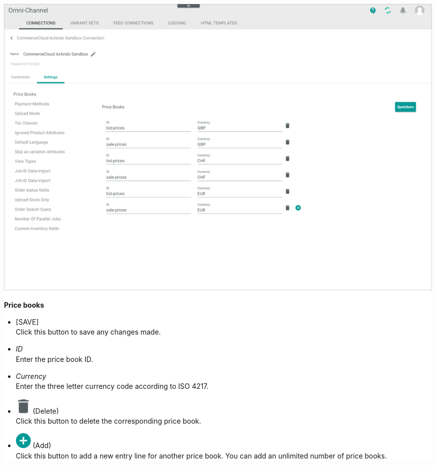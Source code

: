![Price books](../../Assets/Screenshots/Channels/Settings/Connections/CommerceCloud/EditConnectionSettings_PriceBooks.png "[Price books]")

**Price books**

- [SAVE]  
    Click this button to save any changes made.

- *ID*    
    Enter the price book ID.

- *Currency*   
    Enter the three letter currency code according to ISO 4217.

- ![Delete](../../Assets/Icons/Trash01.png "[Delete]") (Delete)   
    Click this button to delete the corresponding price book.

- ![Add](../../Assets/Icons/Plus04.png "[Add]") (Add)     
    Click this button to add a new entry line for another price book. You can add an unlimited number of price books.


[comment]: <> (Aktuell werden die Actindo Tax Class IDs nicht im Taxes Modul angezeigt. Sobald möglich ergänzen, wo diese zu finden sind.)
[comment]: <> (Stimmt das so? Ändern, sobald image upload unterstützt!)